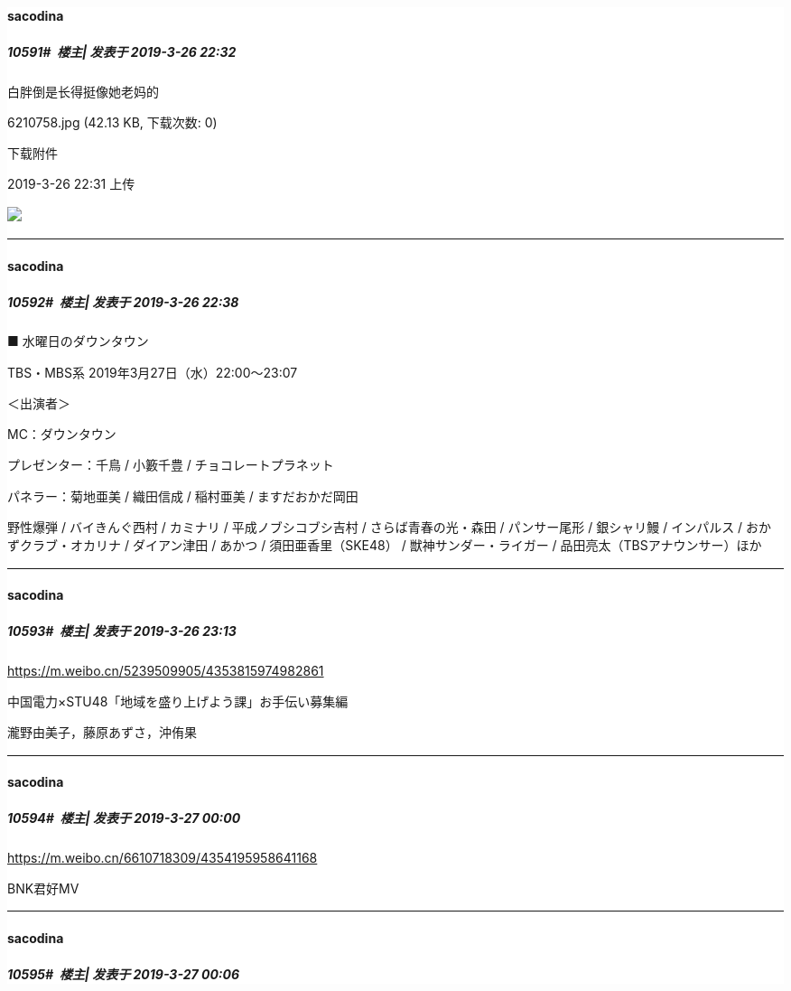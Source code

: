 ####  sacodina  
##### 10591#         楼主| 发表于 2019-3-26 22:32

白胖倒是长得挺像她老妈的

6210758.jpg
(42.13 KB, 下载次数: 0)

下载附件

2019-3-26 22:31 上传

<img src="https://img.saraba1st.com/forum/201903/26/223129tjx1gksz92xcp225.jpg" referrerpolicy="no-referrer">

*****

####  sacodina  
##### 10592#         楼主| 发表于 2019-3-26 22:38

■ 水曜日のダウンタウン

TBS・MBS系 2019年3月27日（水）22:00～23:07

＜出演者＞

MC：ダウンタウン

プレゼンター：千鳥 / 小籔千豊 / チョコレートプラネット

パネラー：菊地亜美 / 織田信成 / 稲村亜美 / ますだおかだ岡田

野性爆弾 / バイきんぐ西村 / カミナリ / 平成ノブシコブシ吉村 / さらば青春の光・森田 / パンサー尾形 / 銀シャリ鰻 / インパルス / おかずクラブ・オカリナ / ダイアン津田 / あかつ / 須田亜香里（SKE48） / 獣神サンダー・ライガー / 品田亮太（TBSアナウンサー）ほか

*****

####  sacodina  
##### 10593#         楼主| 发表于 2019-3-26 23:13

https://m.weibo.cn/5239509905/4353815974982861

中国電力×STU48「地域を盛り上げよう課」お手伝い募集編

瀧野由美子，藤原あずさ，沖侑果

*****

####  sacodina  
##### 10594#         楼主| 发表于 2019-3-27 00:00

https://m.weibo.cn/6610718309/4354195958641168

BNK君好MV

*****

####  sacodina  
##### 10595#         楼主| 发表于 2019-3-27 00:06
